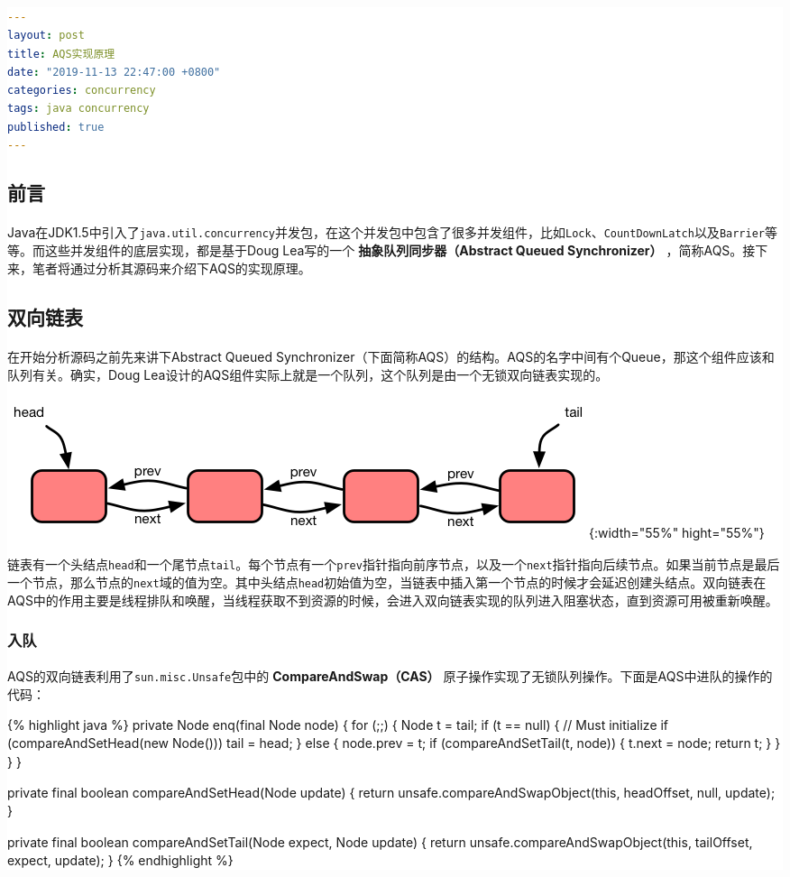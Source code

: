 ```yaml
---
layout: post
title: AQS实现原理
date: "2019-11-13 22:47:00 +0800"
categories: concurrency
tags: java concurrency
published: true
---
```


## 前言

Java在JDK1.5中引入了`java.util.concurrency`并发包，在这个并发包中包含了很多并发组件，比如`Lock`、`CountDownLatch`以及`Barrier`等等。而这些并发组件的底层实现，都是基于Doug Lea写的一个 **抽象队列同步器（Abstract Queued Synchronizer）** ，简称AQS。接下来，笔者将通过分析其源码来介绍下AQS的实现原理。

## 双向链表

在开始分析源码之前先来讲下Abstract Queued Synchronizer（下面简称AQS）的结构。AQS的名字中间有个Queue，那这个组件应该和队列有关。确实，Doug Lea设计的AQS组件实际上就是一个队列，这个队列是由一个无锁双向链表实现的。

![双向链表](/assets/images/aqs_00.png){:width="55%" hight="55%"}

链表有一个头结点`head`和一个尾节点`tail`。每个节点有一个`prev`指针指向前序节点，以及一个`next`指针指向后续节点。如果当前节点是最后一个节点，那么节点的`next`域的值为空。其中头结点`head`初始值为空，当链表中插入第一个节点的时候才会延迟创建头结点。双向链表在AQS中的作用主要是线程排队和唤醒，当线程获取不到资源的时候，会进入双向链表实现的队列进入阻塞状态，直到资源可用被重新唤醒。

### 入队
AQS的双向链表利用了`sun.misc.Unsafe`包中的 **CompareAndSwap（CAS）** 原子操作实现了无锁队列操作。下面是AQS中进队的操作的代码：

{% highlight java %}
private Node enq(final Node node) {
    for (;;) {
        Node t = tail;
        if (t == null) { // Must initialize
            if (compareAndSetHead(new Node()))
                tail = head;
        } else {
            node.prev = t;
            if (compareAndSetTail(t, node)) {
                t.next = node;
                return t;
            }
        }
    }
}

private final boolean compareAndSetHead(Node update) {
  return unsafe.compareAndSwapObject(this, headOffset, null, update);
}

private final boolean compareAndSetTail(Node expect, Node update) {
  return unsafe.compareAndSwapObject(this, tailOffset, expect, update);
}
{% endhighlight %}
